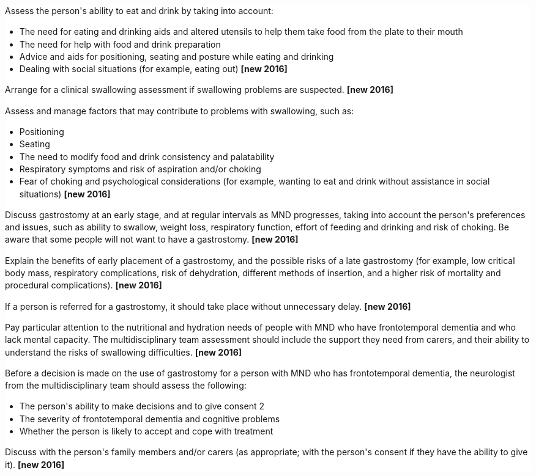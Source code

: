 
Assess the person's ability to eat and drink by taking into account: 


  * The need for eating and drinking aids and altered utensils to help them take food from the plate to their mouth 
  * The need for help with food and drink preparation 
  * Advice and aids for positioning, seating and posture while eating and drinking 
  * Dealing with social situations (for example, eating out) **[new 2016]**




Arrange for a clinical swallowing assessment if swallowing problems are suspected. **[new 2016]**


Assess and manage factors that may contribute to problems with swallowing, such as: 


  * Positioning 
  * Seating 
  * The need to modify food and drink consistency and palatability 
  * Respiratory symptoms and risk of aspiration and/or choking 
  * Fear of choking and psychological considerations (for example, wanting to eat and drink without assistance in social situations) **[new 2016]**




Discuss gastrostomy at an early stage, and at regular intervals as MND progresses, taking into account the person's preferences and issues, such as ability to swallow, weight loss, respiratory function, effort of feeding and drinking and risk of choking. Be aware that some people will not want to have a gastrostomy. **[new 2016]**


Explain the benefits of early placement of a gastrostomy, and the possible risks of a late gastrostomy (for example, low critical body mass, respiratory complications, risk of dehydration, different methods of insertion, and a higher risk of mortality and procedural complications). **[new 2016]**


If a person is referred for a gastrostomy, it should take place without unnecessary delay. **[new 2016]**


Pay particular attention to the nutritional and hydration needs of people with MND who have frontotemporal dementia and who lack mental capacity. The multidisciplinary team assessment should include the support they need from carers, and their ability to understand the risks of swallowing difficulties. **[new 2016]**


Before a decision is made on the use of gastrostomy for a person with MND who has frontotemporal dementia, the neurologist from the multidisciplinary team should assess the following: 


  * The person's ability to make decisions and to give consent  2 
  * The severity of frontotemporal dementia and cognitive problems 
  * Whether the person is likely to accept and cope with treatment 




Discuss with the person's family members and/or carers (as appropriate; with the person's consent if they have the ability to give it). **[new 2016]**

